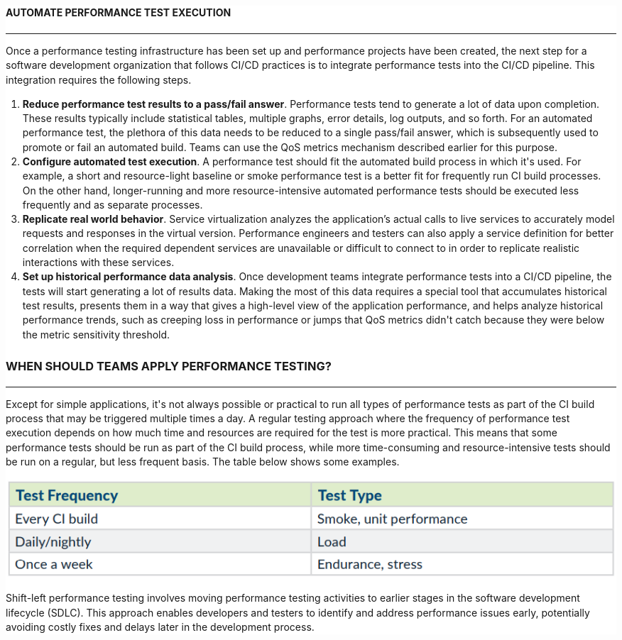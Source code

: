 #### AUTOMATE PERFORMANCE TEST EXECUTION

---

Once a performance testing infrastructure has been set up and performance projects have been created, the next step for a software development organization that follows CI/CD practices is to integrate performance tests into the CI/CD pipeline. This integration requires the following steps.

1. **Reduce performance test results to a pass/fail answer**. Performance tests tend to generate a lot of data upon completion. These results typically include statistical tables, multiple graphs, error details, log outputs, and so forth. For an automated performance test, the plethora of this data needs to be reduced to a single pass/fail answer, which is subsequently used to promote or fail an automated build. Teams can use the QoS metrics mechanism described earlier for this purpose.
2. **Configure automated test execution**. A performance test should fit the automated build process in which it's used. For example, a short and resource-light baseline or smoke performance test is a better fit for frequently run CI build processes. On the other hand, longer-running and more resource-intensive automated performance tests should be executed less frequently and as separate processes.
3. **Replicate real world behavior**. Service virtualization analyzes the application’s actual calls to live services to accurately model requests and responses in the virtual version. Performance engineers and testers can also apply a service definition for better correlation when the required dependent services are unavailable or difficult to connect to in order to replicate realistic interactions with these services.
4. **Set up historical performance data analysis**. Once development teams integrate performance tests into a CI/CD pipeline, the tests will start generating a lot of results data. Making the most of this data requires a special tool that accumulates historical test results, presents them in a way that gives a high-level view of the application performance, and helps analyze historical performance trends, such as creeping loss in performance or jumps that QoS metrics didn't catch because they were below the metric sensitivity threshold.

### WHEN SHOULD TEAMS APPLY PERFORMANCE TESTING?

---

Except for simple applications, it's not always possible or practical to run all types of performance tests as part of the CI build process that may be triggered multiple times a day. A regular testing approach where the frequency of performance test execution depends on how much time and resources are required for the test is more practical. This means that some performance tests should be run as part of the CI build process, while more time-consuming and resource-intensive tests should be run on a regular, but less frequent basis. The table below shows some examples.

![Tests](image\testFreqType.png "Tests")

Shift-left performance testing involves moving performance testing activities to earlier stages in the software development lifecycle (SDLC). This approach enables developers and testers to identify and address performance issues early, potentially avoiding costly fixes and delays later in the development process.
